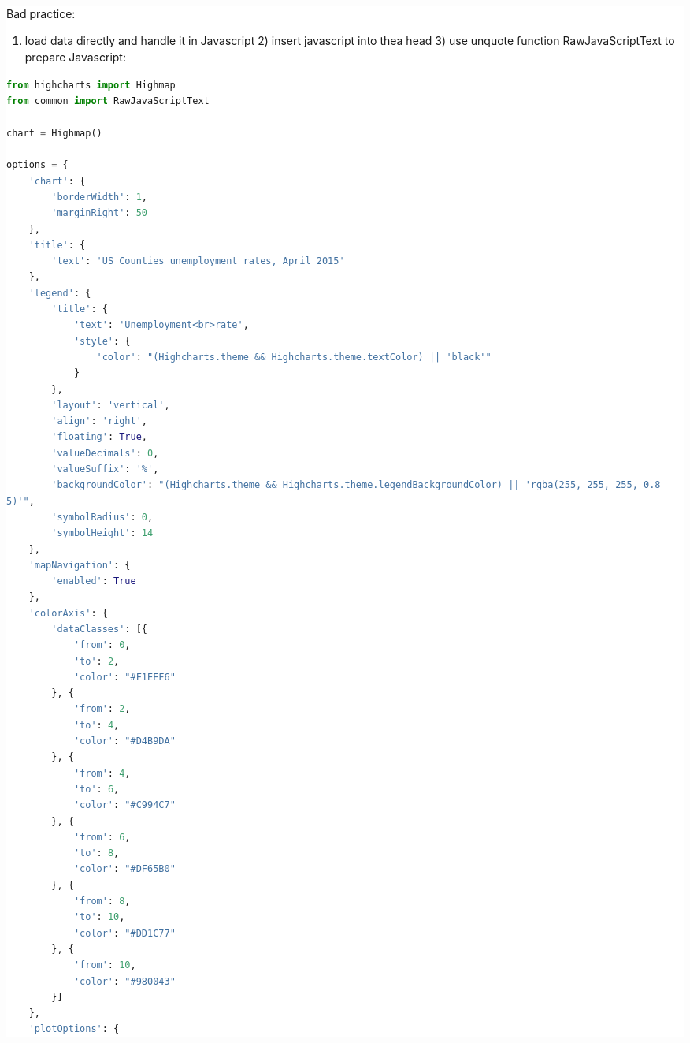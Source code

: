 Bad practice: 
1) load data directly and handle it in Javascript 2) insert javascript into thea head 3) use unquote function RawJavaScriptText to prepare Javascript:
```python
from highcharts import Highmap
from common import RawJavaScriptText

chart = Highmap()

options = {
    'chart': {
        'borderWidth': 1,
        'marginRight': 50 
    },
    'title': {
        'text': 'US Counties unemployment rates, April 2015'
    },
    'legend': {
        'title': {
            'text': 'Unemployment<br>rate',
            'style': {
                'color': "(Highcharts.theme && Highcharts.theme.textColor) || 'black'"
            }
        },
        'layout': 'vertical',
        'align': 'right',
        'floating': True,
        'valueDecimals': 0,
        'valueSuffix': '%',
        'backgroundColor': "(Highcharts.theme && Highcharts.theme.legendBackgroundColor) || 'rgba(255, 255, 255, 0.85)'",
        'symbolRadius': 0,
        'symbolHeight': 14
    },
    'mapNavigation': {
        'enabled': True
    },
    'colorAxis': {
        'dataClasses': [{
            'from': 0,
            'to': 2,
            'color': "#F1EEF6"
        }, {
            'from': 2,
            'to': 4,
            'color': "#D4B9DA"
        }, {
            'from': 4,
            'to': 6,
            'color': "#C994C7"
        }, {
            'from': 6,
            'to': 8,
            'color': "#DF65B0"
        }, {
            'from': 8,
            'to': 10,
            'color': "#DD1C77"
        }, {
            'from': 10,
            'color': "#980043"
        }]
    },
    'plotOptions': {
```